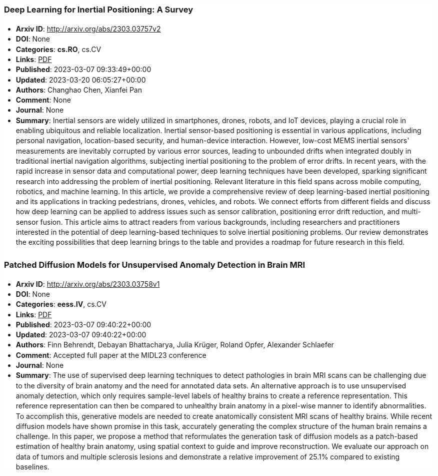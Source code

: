 

### Deep Learning for Inertial Positioning: A Survey
- **Arxiv ID**: http://arxiv.org/abs/2303.03757v2
- **DOI**: None
- **Categories**: **cs.RO**, cs.CV
- **Links**: [PDF](http://arxiv.org/pdf/2303.03757v2)
- **Published**: 2023-03-07 09:33:49+00:00
- **Updated**: 2023-03-20 06:05:27+00:00
- **Authors**: Changhao Chen, Xianfei Pan
- **Comment**: None
- **Journal**: None
- **Summary**: Inertial sensors are widely utilized in smartphones, drones, robots, and IoT devices, playing a crucial role in enabling ubiquitous and reliable localization. Inertial sensor-based positioning is essential in various applications, including personal navigation, location-based security, and human-device interaction. However, low-cost MEMS inertial sensors' measurements are inevitably corrupted by various error sources, leading to unbounded drifts when integrated doubly in traditional inertial navigation algorithms, subjecting inertial positioning to the problem of error drifts. In recent years, with the rapid increase in sensor data and computational power, deep learning techniques have been developed, sparking significant research into addressing the problem of inertial positioning. Relevant literature in this field spans across mobile computing, robotics, and machine learning. In this article, we provide a comprehensive review of deep learning-based inertial positioning and its applications in tracking pedestrians, drones, vehicles, and robots. We connect efforts from different fields and discuss how deep learning can be applied to address issues such as sensor calibration, positioning error drift reduction, and multi-sensor fusion. This article aims to attract readers from various backgrounds, including researchers and practitioners interested in the potential of deep learning-based techniques to solve inertial positioning problems. Our review demonstrates the exciting possibilities that deep learning brings to the table and provides a roadmap for future research in this field.



### Patched Diffusion Models for Unsupervised Anomaly Detection in Brain MRI
- **Arxiv ID**: http://arxiv.org/abs/2303.03758v1
- **DOI**: None
- **Categories**: **eess.IV**, cs.CV
- **Links**: [PDF](http://arxiv.org/pdf/2303.03758v1)
- **Published**: 2023-03-07 09:40:22+00:00
- **Updated**: 2023-03-07 09:40:22+00:00
- **Authors**: Finn Behrendt, Debayan Bhattacharya, Julia Krüger, Roland Opfer, Alexander Schlaefer
- **Comment**: Accepted full paper at the MIDL23 conference
- **Journal**: None
- **Summary**: The use of supervised deep learning techniques to detect pathologies in brain MRI scans can be challenging due to the diversity of brain anatomy and the need for annotated data sets. An alternative approach is to use unsupervised anomaly detection, which only requires sample-level labels of healthy brains to create a reference representation. This reference representation can then be compared to unhealthy brain anatomy in a pixel-wise manner to identify abnormalities. To accomplish this, generative models are needed to create anatomically consistent MRI scans of healthy brains. While recent diffusion models have shown promise in this task, accurately generating the complex structure of the human brain remains a challenge. In this paper, we propose a method that reformulates the generation task of diffusion models as a patch-based estimation of healthy brain anatomy, using spatial context to guide and improve reconstruction. We evaluate our approach on data of tumors and multiple sclerosis lesions and demonstrate a relative improvement of 25.1% compared to existing baselines.
